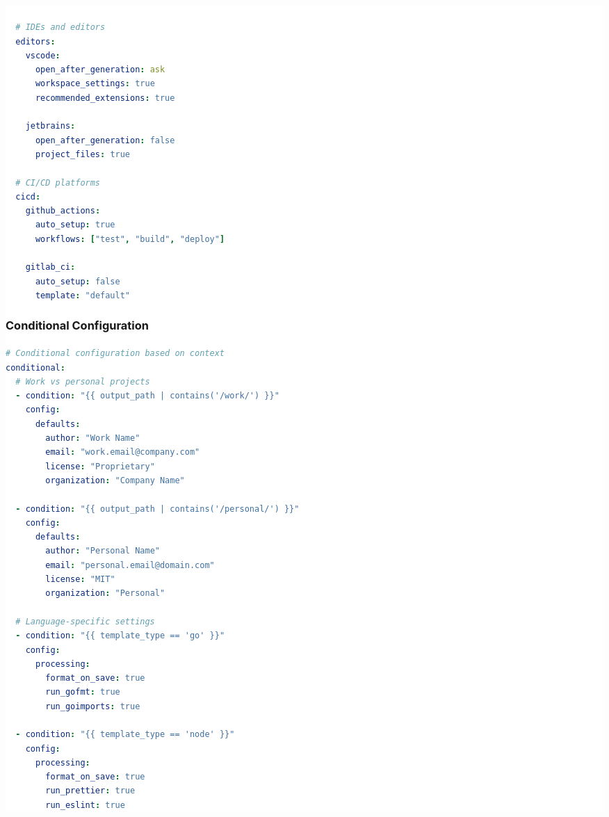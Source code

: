 ```yaml

  # IDEs and editors
  editors:
    vscode:
      open_after_generation: ask
      workspace_settings: true
      recommended_extensions: true

    jetbrains:
      open_after_generation: false
      project_files: true

  # CI/CD platforms
  cicd:
    github_actions:
      auto_setup: true
      workflows: ["test", "build", "deploy"]

    gitlab_ci:
      auto_setup: false
      template: "default"
```

### Conditional Configuration

```yaml
# Conditional configuration based on context
conditional:
  # Work vs personal projects
  - condition: "{{ output_path | contains('/work/') }}"
    config:
      defaults:
        author: "Work Name"
        email: "work.email@company.com"
        license: "Proprietary"
        organization: "Company Name"

  - condition: "{{ output_path | contains('/personal/') }}"
    config:
      defaults:
        author: "Personal Name"
        email: "personal.email@domain.com"
        license: "MIT"
        organization: "Personal"

  # Language-specific settings
  - condition: "{{ template_type == 'go' }}"
    config:
      processing:
        format_on_save: true
        run_gofmt: true
        run_goimports: true

  - condition: "{{ template_type == 'node' }}"
    config:
      processing:
        format_on_save: true
        run_prettier: true
        run_eslint: true
```

